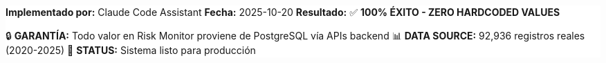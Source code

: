 
**Implementado por:** Claude Code Assistant
**Fecha:** 2025-10-20
**Resultado:** ✅ **100% ÉXITO - ZERO HARDCODED VALUES**

🔒 **GARANTÍA:** Todo valor en Risk Monitor proviene de PostgreSQL vía APIs backend
📊 **DATA SOURCE:** 92,936 registros reales (2020-2025)
🚀 **STATUS:** Sistema listo para producción
